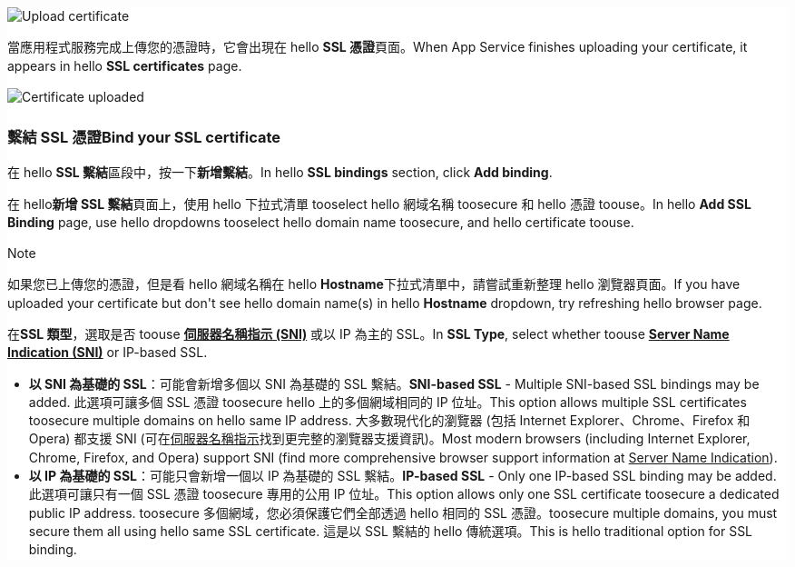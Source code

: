 ![Upload certificate](./media/app-service-web-tutorial-custom-ssl/upload-certificate.png)

<span data-ttu-id="aca2f-175">當應用程式服務完成上傳您的憑證時，它會出現在 hello **SSL 憑證**頁面。</span><span class="sxs-lookup"><span data-stu-id="aca2f-175">When App Service finishes uploading your certificate, it appears in hello **SSL certificates** page.</span></span>

![Certificate uploaded](./media/app-service-web-tutorial-custom-ssl/certificate-uploaded.png)

### <a name="bind-your-ssl-certificate"></a><span data-ttu-id="aca2f-177">繫結 SSL 憑證</span><span class="sxs-lookup"><span data-stu-id="aca2f-177">Bind your SSL certificate</span></span>

<span data-ttu-id="aca2f-178">在 hello **SSL 繫結**區段中，按一下**新增繫結**。</span><span class="sxs-lookup"><span data-stu-id="aca2f-178">In hello **SSL bindings** section, click **Add binding**.</span></span>

<span data-ttu-id="aca2f-179">在 hello**新增 SSL 繫結**頁面上，使用 hello 下拉式清單 tooselect hello 網域名稱 toosecure 和 hello 憑證 toouse。</span><span class="sxs-lookup"><span data-stu-id="aca2f-179">In hello **Add SSL Binding** page, use hello dropdowns tooselect hello domain name toosecure, and hello certificate toouse.</span></span>

> [!NOTE]
> <span data-ttu-id="aca2f-180">如果您已上傳您的憑證，但是看 hello 網域名稱在 hello **Hostname**下拉式清單中，請嘗試重新整理 hello 瀏覽器頁面。</span><span class="sxs-lookup"><span data-stu-id="aca2f-180">If you have uploaded your certificate but don't see hello domain name(s) in hello **Hostname** dropdown, try refreshing hello browser page.</span></span>
>
>

<span data-ttu-id="aca2f-181">在**SSL 類型**，選取是否 toouse **[伺服器名稱指示 (SNI)](http://en.wikipedia.org/wiki/Server_Name_Indication)** 或以 IP 為主的 SSL。</span><span class="sxs-lookup"><span data-stu-id="aca2f-181">In **SSL Type**, select whether toouse **[Server Name Indication (SNI)](http://en.wikipedia.org/wiki/Server_Name_Indication)** or IP-based SSL.</span></span>

- <span data-ttu-id="aca2f-182">**以 SNI 為基礎的 SSL**：可能會新增多個以 SNI 為基礎的 SSL 繫結。</span><span class="sxs-lookup"><span data-stu-id="aca2f-182">**SNI-based SSL** - Multiple SNI-based SSL bindings may be added.</span></span> <span data-ttu-id="aca2f-183">此選項可讓多個 SSL 憑證 toosecure hello 上的多個網域相同的 IP 位址。</span><span class="sxs-lookup"><span data-stu-id="aca2f-183">This option allows multiple SSL certificates toosecure multiple domains on hello same IP address.</span></span> <span data-ttu-id="aca2f-184">大多數現代化的瀏覽器 (包括 Internet Explorer、Chrome、Firefox 和 Opera) 都支援 SNI (可在[伺服器名稱指示](http://wikipedia.org/wiki/Server_Name_Indication)找到更完整的瀏覽器支援資訊)。</span><span class="sxs-lookup"><span data-stu-id="aca2f-184">Most modern browsers (including Internet Explorer, Chrome, Firefox, and Opera) support SNI (find more comprehensive browser support information at [Server Name Indication](http://wikipedia.org/wiki/Server_Name_Indication)).</span></span>
- <span data-ttu-id="aca2f-185">**以 IP 為基礎的 SSL**：可能只會新增一個以 IP 為基礎的 SSL 繫結。</span><span class="sxs-lookup"><span data-stu-id="aca2f-185">**IP-based SSL** - Only one IP-based SSL binding may be added.</span></span> <span data-ttu-id="aca2f-186">此選項可讓只有一個 SSL 憑證 toosecure 專用的公用 IP 位址。</span><span class="sxs-lookup"><span data-stu-id="aca2f-186">This option allows only one SSL certificate toosecure a dedicated public IP address.</span></span> <span data-ttu-id="aca2f-187">toosecure 多個網域，您必須保護它們全部透過 hello 相同的 SSL 憑證。</span><span class="sxs-lookup"><span data-stu-id="aca2f-187">toosecure multiple domains, you must secure them all using hello same SSL certificate.</span></span> <span data-ttu-id="aca2f-188">這是以 SSL 繫結的 hello 傳統選項。</span><span class="sxs-lookup"><span data-stu-id="aca2f-188">This is hello traditional option for SSL binding.</span></span>
